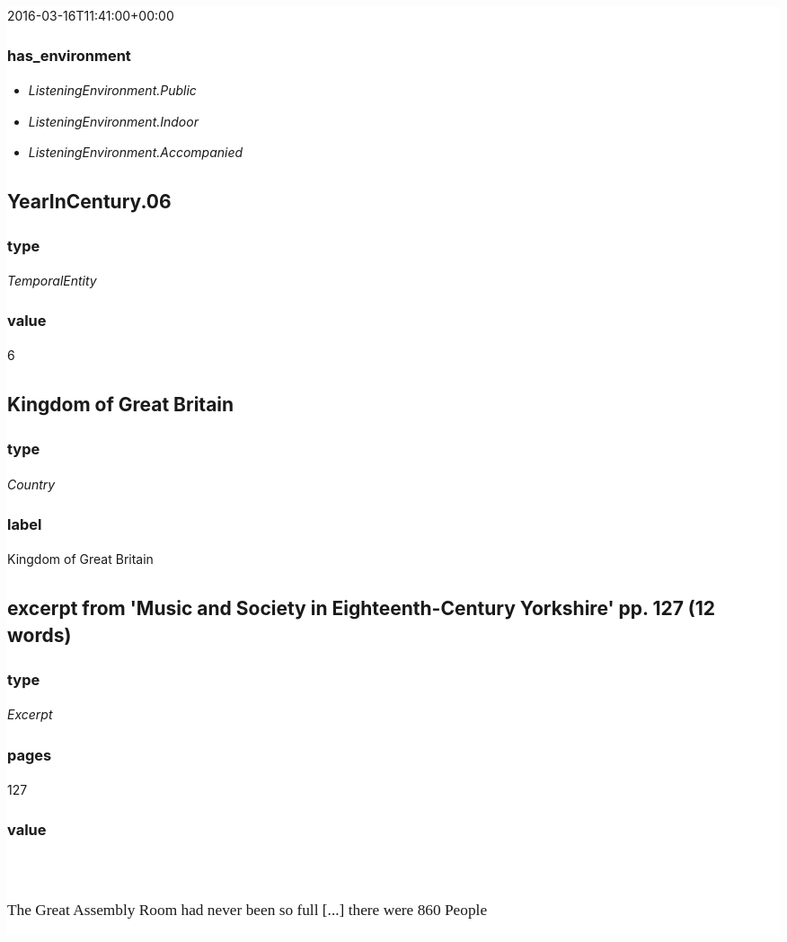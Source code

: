 
2016-03-16T11:41:00+00:00

### has_environment

 - *ListeningEnvironment.Public*

 - *ListeningEnvironment.Indoor*

 - *ListeningEnvironment.Accompanied*

## YearInCentury.06

### type


*TemporalEntity*

### value


6

## Kingdom of Great Britain

### type


*Country*

### label


Kingdom of Great Britain

## excerpt from 'Music and Society in Eighteenth-Century Yorkshire' pp. 127 (12 words)

### type


*Excerpt*

### pages


127

### value


<p>&nbsp;</p>
<div class="page" title="Page 143">
<div class="layoutArea">
<div class="column">
<p><span style="font-size: 13.000000pt; font-family: 'Perpetua';">The Great Assembly Room had never been so full [...] there were 860 People&nbsp;</span></p>
</div>
</div>
</div>
